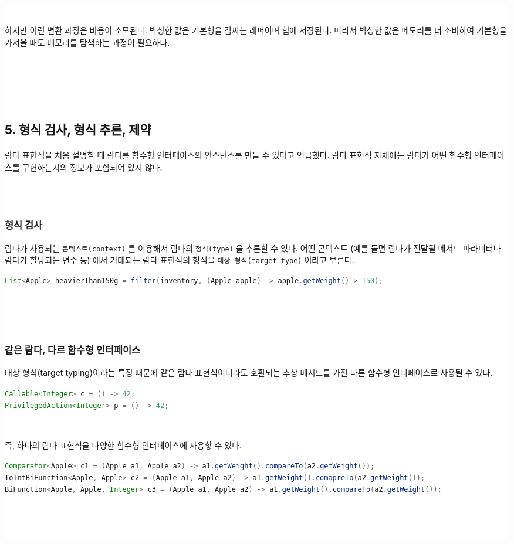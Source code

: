 <br />
  
하지만 이런 변환 과정은 비용이 소모된다. 박싱한 값은 기본형을 감싸는 래퍼이며 힙에 저장된다. 따라서 박싱한 값은 메모리를 더 소비하여 기본형을 가져올 때도 메모리를 탐색하는 과정이 필요하다.




<br />
<br />
<br />
<br />
  
## 5. 형식 검사, 형식 추론, 제약
람다 표현식을 처음 설명할 때 람다를 함수형 인터페이스의 인스턴스를 만들 수 있다고 언급했다. 람다 표현식 자체에는 람다가 어떤 함수형 인터페이스를 구현하는지의 정보가 포함되어 있지 않다.
  

<br />
<br />
  
### 형식 검사
람다가 사용되는 `콘텍스트(context)` 를 이용해서 람다의 `형식(type)` 을 추론할 수 있다. 
어떤 콘텍스트 (예를 들면 람다가 전달될 메서드 파라미터나 람다가 할당되는 변수 등) 에서 기대되는 람다 표현식의 형식을 `대상 형식(target type)` 이라고 부른다.
  
```java
List<Apple> heavierThan150g = filter(inventory, (Apple apple) -> apple.getWeight() > 150);
```
  
  
<br />
<br />
<br />
  
  
### 같은 람다, 다르 함수형 인터페이스
대상 형식(target typing)이라는 특징 때문에 같은 람다 표현식이더라도 호환되는 추상 메서드를 가진 다른 함수형 인터페이스로 사용될 수 있다. 

```java
Callable<Integer> c = () -> 42;
PrivilegedAction<Integer> p = () -> 42;
```
  
<br />
  
즉, 하나의 람다 표현식을 다양한 함수형 인터페이스에 사용핳 수 있다.
  
```java
Comparator<Apple> c1 = (Apple a1, Apple a2) -> a1.getWeight().compareTo(a2.getWeight());
ToIntBiFunction<Apple, Apple> c2 = (Apple a1, Apple a2) -> a1.getWeight().comapreTo(a2.getWeight());
BiFunction<Apple, Apple, Integer> c3 = (Apple a1, Apple a2) -> a1.getWeight().compareTo(a2.getWeight());
```
  
<br />
<br />
<br />
